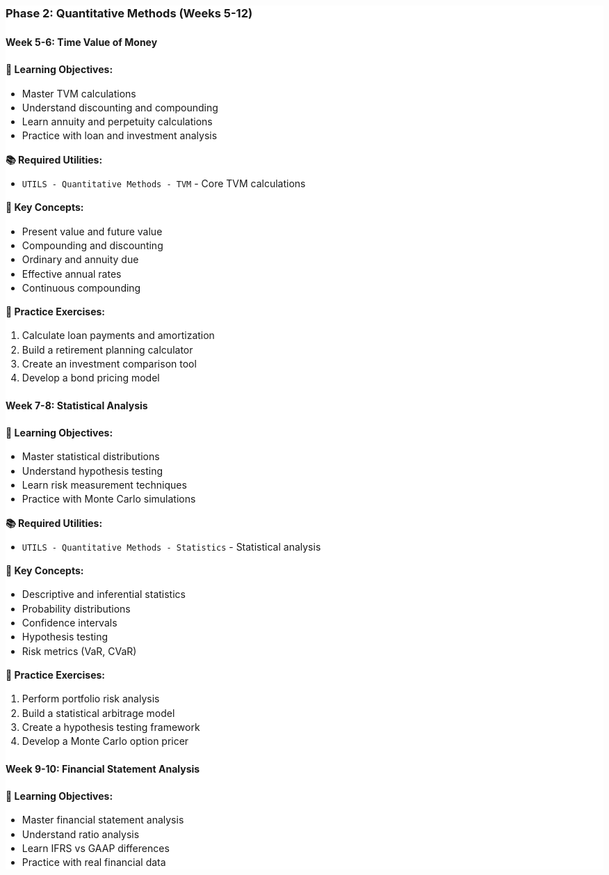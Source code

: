 
### **Phase 2: Quantitative Methods (Weeks 5-12)**

#### **Week 5-6: Time Value of Money**
**🎯 Learning Objectives:**
- Master TVM calculations
- Understand discounting and compounding
- Learn annuity and perpetuity calculations
- Practice with loan and investment analysis

**📚 Required Utilities:**
- `UTILS - Quantitative Methods - TVM` - Core TVM calculations

**📖 Key Concepts:**
- Present value and future value
- Compounding and discounting
- Ordinary and annuity due
- Effective annual rates
- Continuous compounding

**🧪 Practice Exercises:**
1. Calculate loan payments and amortization
2. Build a retirement planning calculator
3. Create an investment comparison tool
4. Develop a bond pricing model

#### **Week 7-8: Statistical Analysis**
**🎯 Learning Objectives:**
- Master statistical distributions
- Understand hypothesis testing
- Learn risk measurement techniques
- Practice with Monte Carlo simulations

**📚 Required Utilities:**
- `UTILS - Quantitative Methods - Statistics` - Statistical analysis

**📖 Key Concepts:**
- Descriptive and inferential statistics
- Probability distributions
- Confidence intervals
- Hypothesis testing
- Risk metrics (VaR, CVaR)

**🧪 Practice Exercises:**
1. Perform portfolio risk analysis
2. Build a statistical arbitrage model
3. Create a hypothesis testing framework
4. Develop a Monte Carlo option pricer

#### **Week 9-10: Financial Statement Analysis**
**🎯 Learning Objectives:**
- Master financial statement analysis
- Understand ratio analysis
- Learn IFRS vs GAAP differences
- Practice with real financial data
